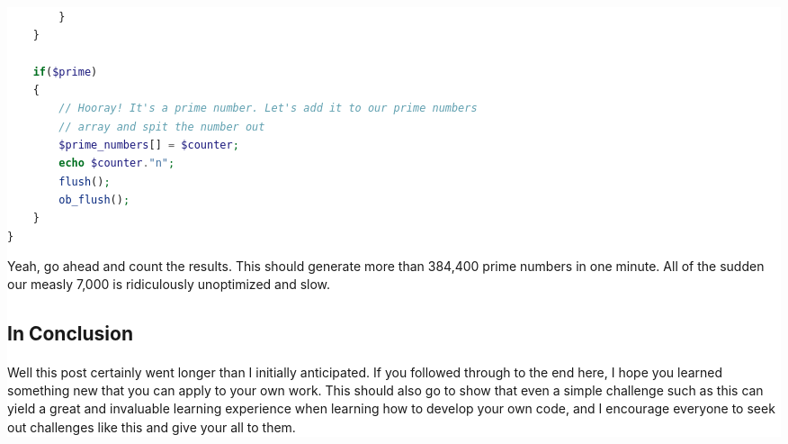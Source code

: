 ```php
        }
    }

    if($prime)
    {
        // Hooray! It's a prime number. Let's add it to our prime numbers
        // array and spit the number out
        $prime_numbers[] = $counter;
        echo $counter."n";
        flush();
        ob_flush();
    }
}
```

Yeah, go ahead and count the results. This should generate more than 384,400 prime numbers in one minute. All of the sudden our measly 7,000 is ridiculously unoptimized and slow.

## In Conclusion
Well this post certainly went longer than I initially anticipated. If you followed through to the end here, I hope you learned something new that you can apply to your own work. This should also go to show that even a simple challenge such as this can yield a great and invaluable learning experience when learning how to develop your own code, and I encourage everyone to seek out challenges like this and give your all to them.